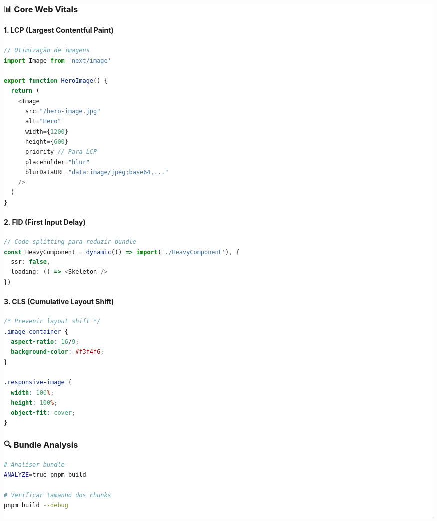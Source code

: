 ### 📊 Core Web Vitals

#### **1. LCP (Largest Contentful Paint)**

```typescript
// Otimização de imagens
import Image from 'next/image'

export function HeroImage() {
  return (
    <Image
      src="/hero-image.jpg"
      alt="Hero"
      width={1200}
      height={600}
      priority // Para LCP
      placeholder="blur"
      blurDataURL="data:image/jpeg;base64,..."
    />
  )
}
```

#### **2. FID (First Input Delay)**

```typescript
// Code splitting para reduzir bundle
const HeavyComponent = dynamic(() => import('./HeavyComponent'), {
  ssr: false,
  loading: () => <Skeleton />
})
```

#### **3. CLS (Cumulative Layout Shift)**

```css
/* Prevenir layout shift */
.image-container {
  aspect-ratio: 16/9;
  background-color: #f3f4f6;
}

.responsive-image {
  width: 100%;
  height: 100%;
  object-fit: cover;
}
```

### 🔍 Bundle Analysis

```bash
# Analisar bundle
ANALYZE=true pnpm build

# Verificar tamanho dos chunks
pnpm build --debug
```

---